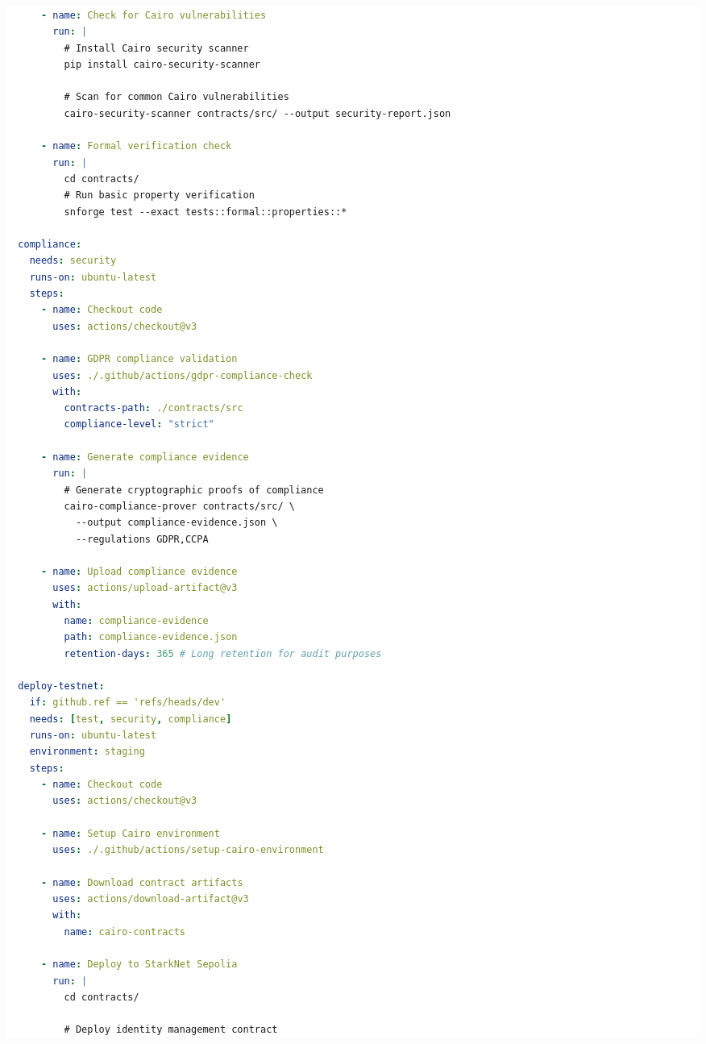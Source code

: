 ```yaml
      - name: Check for Cairo vulnerabilities
        run: |
          # Install Cairo security scanner
          pip install cairo-security-scanner

          # Scan for common Cairo vulnerabilities
          cairo-security-scanner contracts/src/ --output security-report.json

      - name: Formal verification check
        run: |
          cd contracts/
          # Run basic property verification
          snforge test --exact tests::formal::properties::*

  compliance:
    needs: security
    runs-on: ubuntu-latest
    steps:
      - name: Checkout code
        uses: actions/checkout@v3

      - name: GDPR compliance validation
        uses: ./.github/actions/gdpr-compliance-check
        with:
          contracts-path: ./contracts/src
          compliance-level: "strict"

      - name: Generate compliance evidence
        run: |
          # Generate cryptographic proofs of compliance
          cairo-compliance-prover contracts/src/ \
            --output compliance-evidence.json \
            --regulations GDPR,CCPA

      - name: Upload compliance evidence
        uses: actions/upload-artifact@v3
        with:
          name: compliance-evidence
          path: compliance-evidence.json
          retention-days: 365 # Long retention for audit purposes

  deploy-testnet:
    if: github.ref == 'refs/heads/dev'
    needs: [test, security, compliance]
    runs-on: ubuntu-latest
    environment: staging
    steps:
      - name: Checkout code
        uses: actions/checkout@v3

      - name: Setup Cairo environment
        uses: ./.github/actions/setup-cairo-environment

      - name: Download contract artifacts
        uses: actions/download-artifact@v3
        with:
          name: cairo-contracts

      - name: Deploy to StarkNet Sepolia
        run: |
          cd contracts/

          # Deploy identity management contract
```